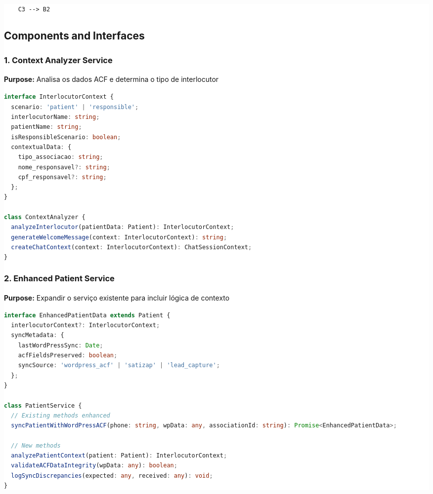 ```mermaid
    C3 --> B2
```

## Components and Interfaces

### 1. Context Analyzer Service

**Purpose:** Analisa os dados ACF e determina o tipo de interlocutor

```typescript
interface InterlocutorContext {
  scenario: 'patient' | 'responsible';
  interlocutorName: string;
  patientName: string;
  isResponsibleScenario: boolean;
  contextualData: {
    tipo_associacao: string;
    nome_responsavel?: string;
    cpf_responsavel?: string;
  };
}

class ContextAnalyzer {
  analyzeInterlocutor(patientData: Patient): InterlocutorContext;
  generateWelcomeMessage(context: InterlocutorContext): string;
  createChatContext(context: InterlocutorContext): ChatSessionContext;
}
```

### 2. Enhanced Patient Service

**Purpose:** Expandir o serviço existente para incluir lógica de contexto

```typescript
interface EnhancedPatientData extends Patient {
  interlocutorContext?: InterlocutorContext;
  syncMetadata: {
    lastWordPressSync: Date;
    acfFieldsPreserved: boolean;
    syncSource: 'wordpress_acf' | 'satizap' | 'lead_capture';
  };
}

class PatientService {
  // Existing methods enhanced
  syncPatientWithWordPressACF(phone: string, wpData: any, associationId: string): Promise<EnhancedPatientData>;
  
  // New methods
  analyzePatientContext(patient: Patient): InterlocutorContext;
  validateACFDataIntegrity(wpData: any): boolean;
  logSyncDiscrepancies(expected: any, received: any): void;
}
```
